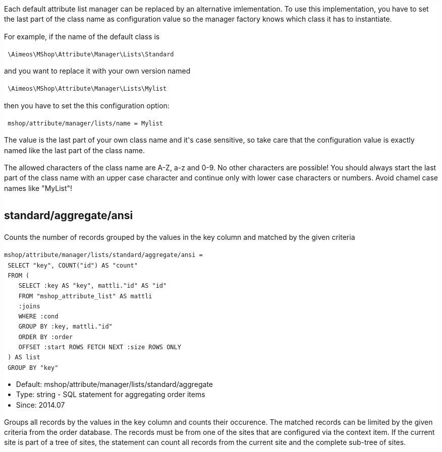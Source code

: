 Each default attribute list manager can be replaced by an alternative imlementation.
To use this implementation, you have to set the last part of the class
name as configuration value so the manager factory knows which class it
has to instantiate.

For example, if the name of the default class is

```
 \Aimeos\MShop\Attribute\Manager\Lists\Standard
```

and you want to replace it with your own version named

```
 \Aimeos\MShop\Attribute\Manager\Lists\Mylist
```

then you have to set the this configuration option:

```
 mshop/attribute/manager/lists/name = Mylist
```

The value is the last part of your own class name and it's case sensitive,
so take care that the configuration value is exactly named like the last
part of the class name.

The allowed characters of the class name are A-Z, a-z and 0-9. No other
characters are possible! You should always start the last part of the class
name with an upper case character and continue only with lower case characters
or numbers. Avoid chamel case names like "MyList"!


## standard/aggregate/ansi

Counts the number of records grouped by the values in the key column and matched by the given criteria

```
mshop/attribute/manager/lists/standard/aggregate/ansi = 
 SELECT "key", COUNT("id") AS "count"
 FROM (
 	SELECT :key AS "key", mattli."id" AS "id"
 	FROM "mshop_attribute_list" AS mattli
 	:joins
 	WHERE :cond
 	GROUP BY :key, mattli."id"
 	ORDER BY :order
 	OFFSET :start ROWS FETCH NEXT :size ROWS ONLY
 ) AS list
 GROUP BY "key"
```

* Default: mshop/attribute/manager/lists/standard/aggregate
* Type: string - SQL statement for aggregating order items
* Since: 2014.07

Groups all records by the values in the key column and counts their
occurence. The matched records can be limited by the given criteria
from the order database. The records must be from one of the sites
that are configured via the context item. If the current site is part
of a tree of sites, the statement can count all records from the
current site and the complete sub-tree of sites.
